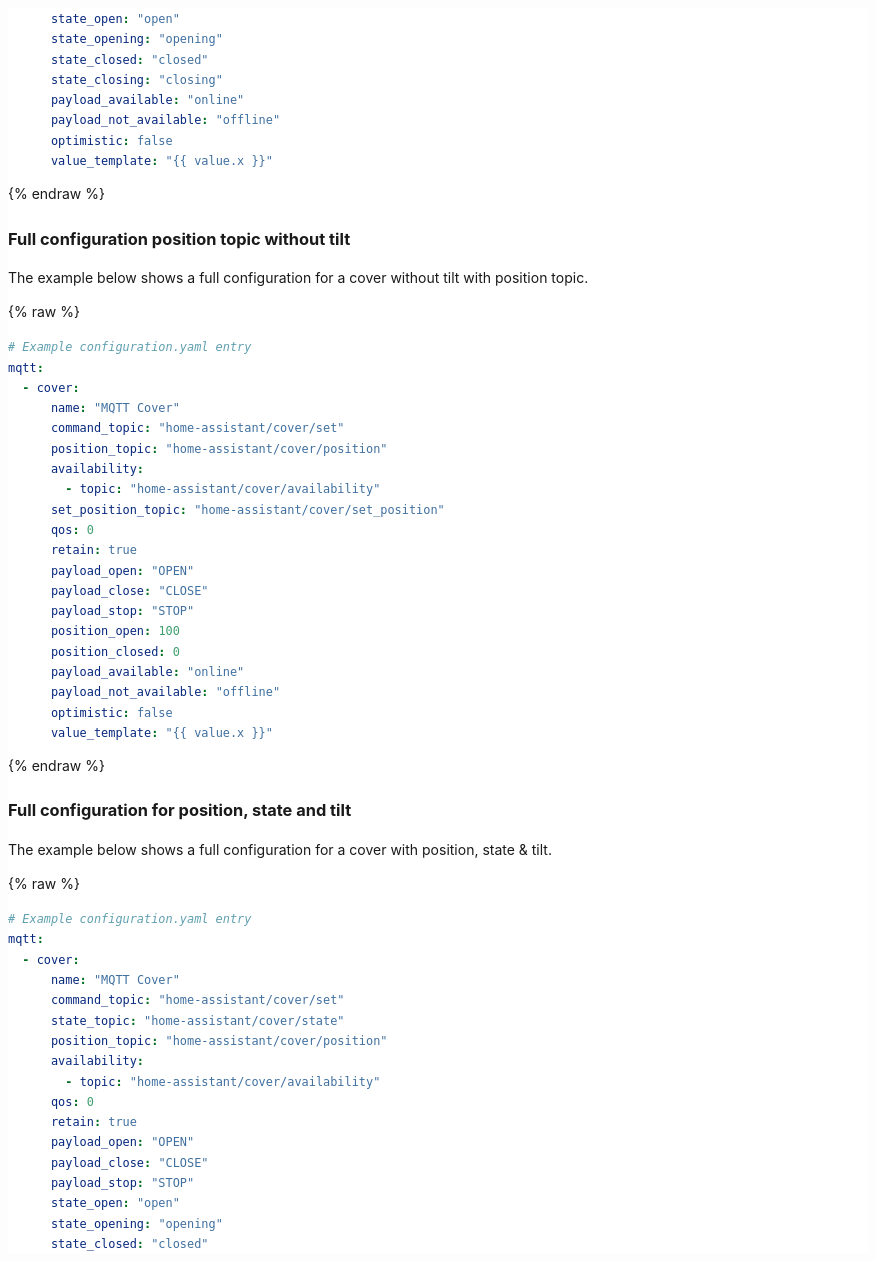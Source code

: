 ```yaml
      state_open: "open"
      state_opening: "opening"
      state_closed: "closed"
      state_closing: "closing"
      payload_available: "online"
      payload_not_available: "offline"
      optimistic: false
      value_template: "{{ value.x }}"
```

{% endraw %}

### Full configuration position topic without tilt

The example below shows a full configuration for a cover without tilt with position topic.

{% raw %}

```yaml
# Example configuration.yaml entry
mqtt:
  - cover:
      name: "MQTT Cover"
      command_topic: "home-assistant/cover/set"
      position_topic: "home-assistant/cover/position"
      availability:
        - topic: "home-assistant/cover/availability"
      set_position_topic: "home-assistant/cover/set_position"
      qos: 0
      retain: true
      payload_open: "OPEN"
      payload_close: "CLOSE"
      payload_stop: "STOP"
      position_open: 100
      position_closed: 0
      payload_available: "online"
      payload_not_available: "offline"
      optimistic: false
      value_template: "{{ value.x }}"
```

{% endraw %}

### Full configuration for position, state and tilt

The example below shows a full configuration for a cover with position, state & tilt.

{% raw %}

```yaml
# Example configuration.yaml entry
mqtt:
  - cover:
      name: "MQTT Cover"
      command_topic: "home-assistant/cover/set"
      state_topic: "home-assistant/cover/state"
      position_topic: "home-assistant/cover/position"
      availability:
        - topic: "home-assistant/cover/availability"
      qos: 0
      retain: true
      payload_open: "OPEN"
      payload_close: "CLOSE"
      payload_stop: "STOP"
      state_open: "open"
      state_opening: "opening"
      state_closed: "closed"
```